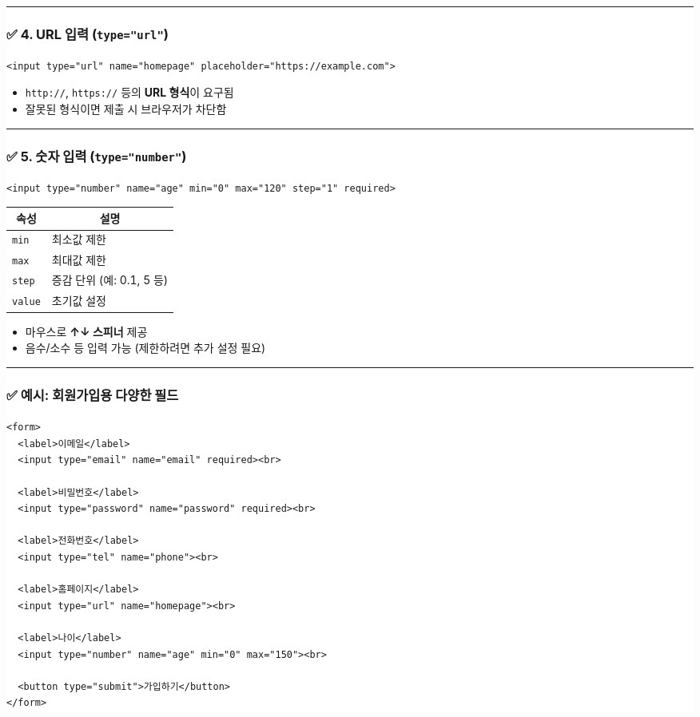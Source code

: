 ------

### ✅ 4. URL 입력 (`type="url"`)

```
<input type="url" name="homepage" placeholder="https://example.com">
```

- `http://`, `https://` 등의 **URL 형식**이 요구됨
- 잘못된 형식이면 제출 시 브라우저가 차단함

------

### ✅ 5. 숫자 입력 (`type="number"`)

```
<input type="number" name="age" min="0" max="120" step="1" required>
```

| 속성    | 설명                      |
| ------- | ------------------------- |
| `min`   | 최소값 제한               |
| `max`   | 최대값 제한               |
| `step`  | 증감 단위 (예: 0.1, 5 등) |
| `value` | 초기값 설정               |

- 마우스로 **↑↓ 스피너** 제공
- 음수/소수 등 입력 가능 (제한하려면 추가 설정 필요)

------

### ✅ 예시: 회원가입용 다양한 필드

```
<form>
  <label>이메일</label>
  <input type="email" name="email" required><br>

  <label>비밀번호</label>
  <input type="password" name="password" required><br>

  <label>전화번호</label>
  <input type="tel" name="phone"><br>

  <label>홈페이지</label>
  <input type="url" name="homepage"><br>

  <label>나이</label>
  <input type="number" name="age" min="0" max="150"><br>

  <button type="submit">가입하기</button>
</form>
```

